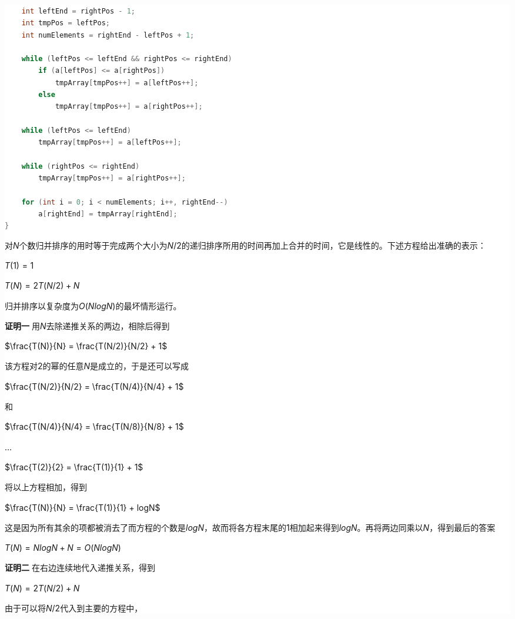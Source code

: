 ```c++
    int leftEnd = rightPos - 1;
    int tmpPos = leftPos;
    int numElements = rightEnd - leftPos + 1;

    while (leftPos <= leftEnd && rightPos <= rightEnd)
        if (a[leftPos] <= a[rightPos])
            tmpArray[tmpPos++] = a[leftPos++];
        else
            tmpArray[tmpPos++] = a[rightPos++];

    while (leftPos <= leftEnd)
        tmpArray[tmpPos++] = a[leftPos++];

    while (rightPos <= rightEnd)
        tmpArray[tmpPos++] = a[rightPos++];

    for (int i = 0; i < numElements; i++, rightEnd--)
        a[rightEnd] = tmpArray[rightEnd];
}
```

对$N$个数归并排序的用时等于完成两个大小为$N/2$的递归排序所用的时间再加上合并的时间，它是线性的。下述方程给出准确的表示：

$T(1) = 1$

$T(N) = 2T(N/2) + N$

归并排序以复杂度为$O(NlogN)$的最坏情形运行。

**证明一** 用$N$去除递推关系的两边，相除后得到

$\frac{T(N)}{N} = \frac{T(N/2)}{N/2} + 1$

该方程对2的幂的任意$N$是成立的，于是还可以写成

$\frac{T(N/2)}{N/2} = \frac{T(N/4)}{N/4} + 1$

和

$\frac{T(N/4)}{N/4} = \frac{T(N/8)}{N/8} + 1$

...

$\frac{T(2)}{2} = \frac{T(1)}{1} + 1$

将以上方程相加，得到

$\frac{T(N)}{N} = \frac{T(1)}{1} + logN$

这是因为所有其余的项都被消去了而方程的个数是$logN$，故而将各方程末尾的1相加起来得到$logN$。再将两边同乘以$N$，得到最后的答案

$T(N) = NlogN + N = O(NlogN)$

**证明二** 在右边连续地代入递推关系，得到

$T(N) = 2T(N/2) + N$

由于可以将$N/2$代入到主要的方程中，
